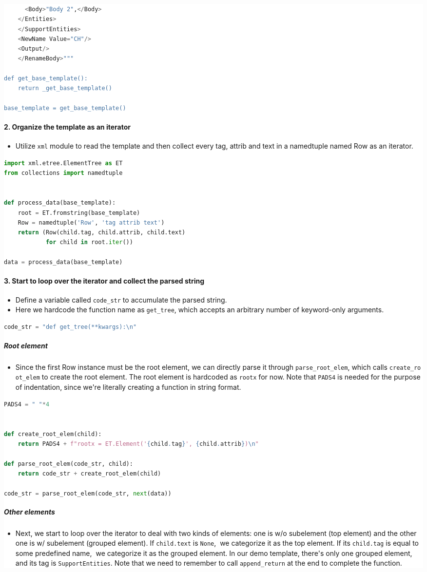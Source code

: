 ```python
      <Body>"Body 2",</Body>
    </Entities>
    </SupportEntities>
    <NewName Value="CH"/>
    <Output/>
    </RenameBody>"""
    
def get_base_template():
    return _get_base_template()

base_template = get_base_template()
```

#### 2. Organize the template as an iterator
* Utilize `xml` module to read the template and then collect every tag, attrib and text in a namedtuple named Row as an iterator.
```python
import xml.etree.ElementTree as ET
from collections import namedtuple


def process_data(base_template):
    root = ET.fromstring(base_template)
    Row = namedtuple('Row', 'tag attrib text')
    return (Row(child.tag, child.attrib, child.text)
            for child in root.iter())

data = process_data(base_template)
```

#### 3. Start to loop over the iterator and collect the parsed string
* Define a variable called `code_str` to accumulate the parsed string.
* Here we hardcode the function name as `get_tree`, which accepts an arbitrary number of keyword-only arguments.
```python
code_str = "def get_tree(**kwargs):\n"
```

##### Root element
* Since the first Row instance must be the root element, we can directly parse it through `parse_root_elem`, which calls `create_root_elem` to create the root element. The root element is hardcoded as `rootx` for now. Note that `PADS4` is needed for the purpose of indentation, since we're literally creating a function in string format.
```python
PADS4 = " "*4


def create_root_elem(child):
    return PADS4 + f"rootx = ET.Element('{child.tag}', {child.attrib})\n"

def parse_root_elem(code_str, child):
    return code_str + create_root_elem(child)

code_str = parse_root_elem(code_str, next(data))
```
##### Other elements
* Next, we start to loop over the iterator to deal with two kinds of elements: one is w/o subelement (top element) and the other one is w/ subelement (grouped element). If `child.text` is `None`,  we categorize it as the top element. If its `child.tag` is equal to some predefined name,  we categorize it as the grouped element. In our demo template, there's only one grouped element, and its tag is `SupportEntities`. Note that we need to remember to call `append_return` at the end to complete the function.
```python
```